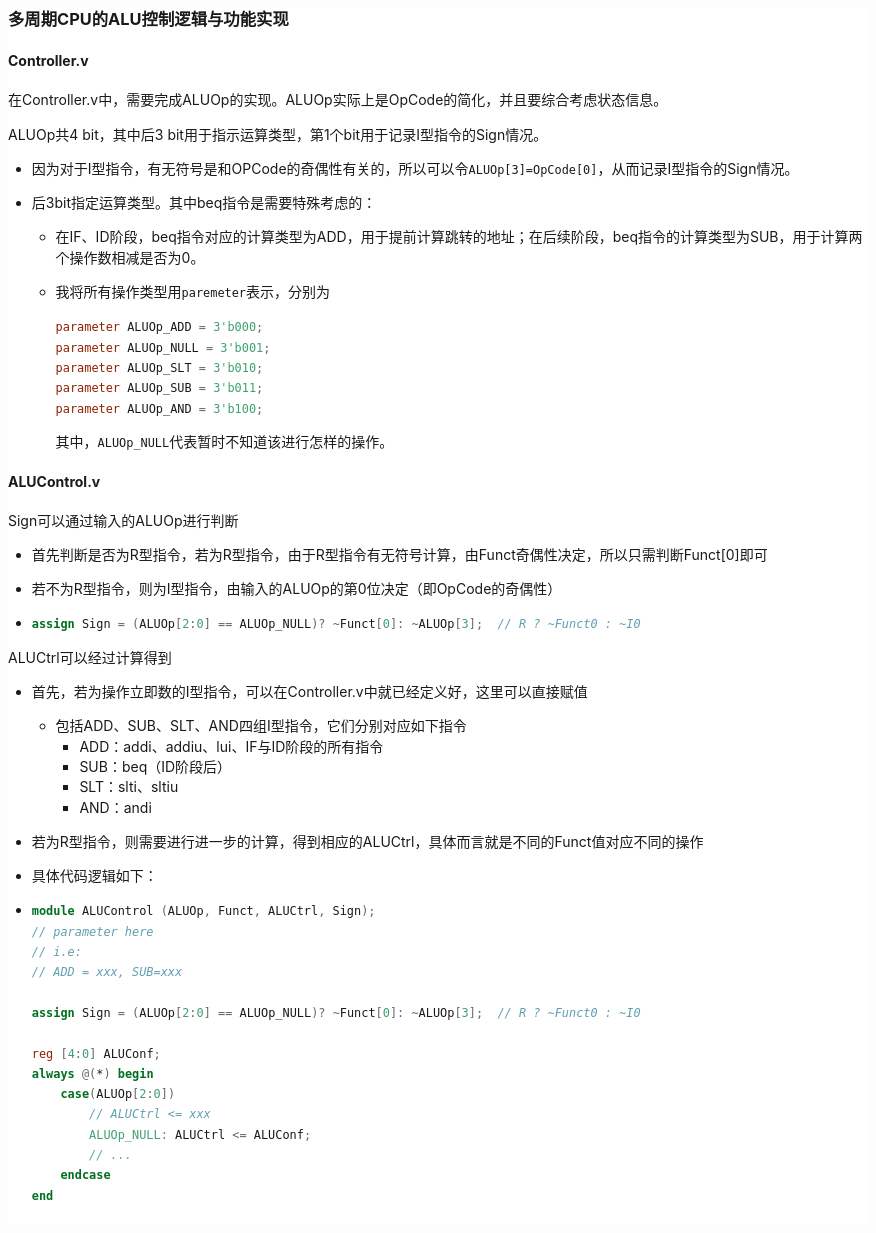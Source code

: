 ### 多周期CPU的ALU控制逻辑与功能实现

#### Controller.v

在Controller.v中，需要完成ALUOp的实现。ALUOp实际上是OpCode的简化，并且要综合考虑状态信息。

ALUOp共4 bit，其中后3 bit用于指示运算类型，第1个bit用于记录I型指令的Sign情况。

- 因为对于I型指令，有无符号是和OPCode的奇偶性有关的，所以可以令`ALUOp[3]=OpCode[0]`，从而记录I型指令的Sign情况。

- 后3bit指定运算类型。其中beq指令是需要特殊考虑的：

  - 在IF、ID阶段，beq指令对应的计算类型为ADD，用于提前计算跳转的地址；在后续阶段，beq指令的计算类型为SUB，用于计算两个操作数相减是否为0。

  - 我将所有操作类型用`paremeter`表示，分别为

    ~~~verilog
    parameter ALUOp_ADD = 3'b000;
    parameter ALUOp_NULL = 3'b001;
    parameter ALUOp_SLT = 3'b010;
    parameter ALUOp_SUB = 3'b011;
    parameter ALUOp_AND = 3'b100;
    ~~~

    其中，`ALUOp_NULL`代表暂时不知道该进行怎样的操作。

#### ALUControl.v

Sign可以通过输入的ALUOp进行判断

- 首先判断是否为R型指令，若为R型指令，由于R型指令有无符号计算，由Funct奇偶性决定，所以只需判断Funct[0]即可

- 若不为R型指令，则为I型指令，由输入的ALUOp的第0位决定（即OpCode的奇偶性）

- ~~~verilog
  assign Sign = (ALUOp[2:0] == ALUOp_NULL)? ~Funct[0]: ~ALUOp[3];  // R ? ~Funct0 : ~I0 
  ~~~

ALUCtrl可以经过计算得到

- 首先，若为操作立即数的I型指令，可以在Controller.v中就已经定义好，这里可以直接赋值

  - 包括ADD、SUB、SLT、AND四组I型指令，它们分别对应如下指令
    - ADD：addi、addiu、lui、IF与ID阶段的所有指令
    - SUB：beq（ID阶段后）
    - SLT：slti、sltiu
    - AND：andi

- 若为R型指令，则需要进行进一步的计算，得到相应的ALUCtrl，具体而言就是不同的Funct值对应不同的操作

- 具体代码逻辑如下：

- ~~~verilog
  module ALUControl (ALUOp, Funct, ALUCtrl, Sign);
  // parameter here
  // i.e: 
  // ADD = xxx, SUB=xxx
      
  assign Sign = (ALUOp[2:0] == ALUOp_NULL)? ~Funct[0]: ~ALUOp[3];  // R ? ~Funct0 : ~I0 
  
  reg [4:0] ALUConf;
  always @(*) begin
      case(ALUOp[2:0]) 
          // ALUCtrl <= xxx
          ALUOp_NULL: ALUCtrl <= ALUConf;
          // ...
      endcase
  end
      
  ~~~